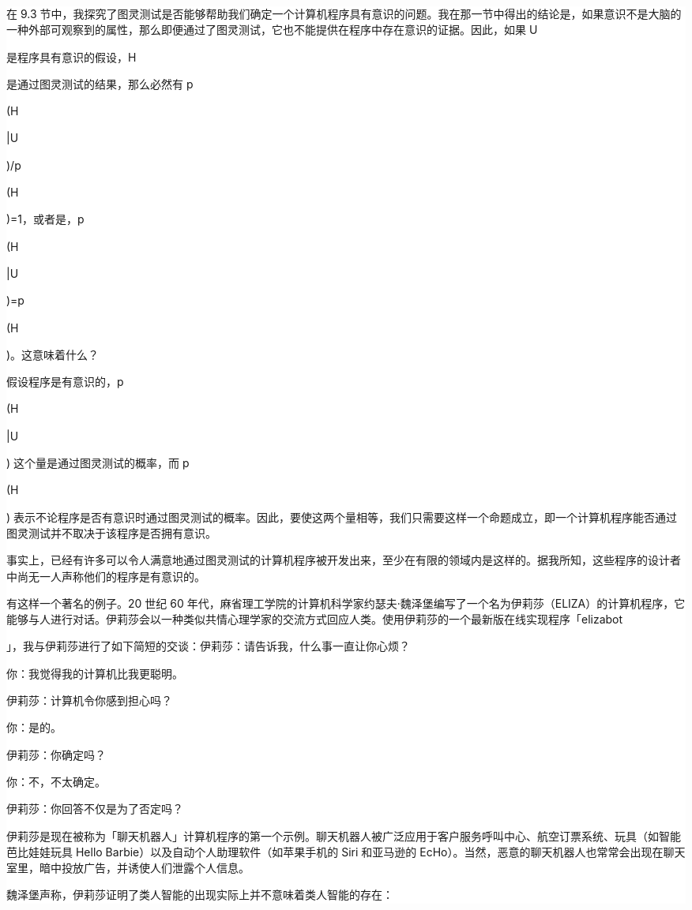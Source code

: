 在 9.3 节中，我探究了图灵测试是否能够帮助我们确定一个计算机程序具有意识的问题。我在那一节中得出的结论是，如果意识不是大脑的一种外部可观察到的属性，那么即便通过了图灵测试，它也不能提供在程序中存在意识的证据。因此，如果 U

是程序具有意识的假设，H

是通过图灵测试的结果，那么必然有 p

(H

|U

)/p

(H

)=1，或者是，p

(H

|U

)=p

(H

)。这意味着什么？

假设程序是有意识的，p

(H

|U

) 这个量是通过图灵测试的概率，而 p

(H

) 表示不论程序是否有意识时通过图灵测试的概率。因此，要使这两个量相等，我们只需要这样一个命题成立，即一个计算机程序能否通过图灵测试并不取决于该程序是否拥有意识。

事实上，已经有许多可以令人满意地通过图灵测试的计算机程序被开发出来，至少在有限的领域内是这样的。据我所知，这些程序的设计者中尚无一人声称他们的程序是有意识的。

有这样一个著名的例子。20 世纪 60 年代，麻省理工学院的计算机科学家约瑟夫·魏泽堡编写了一个名为伊莉莎（ELIZA）的计算机程序，它能够与人进行对话。伊莉莎会以一种类似共情心理学家的交流方式回应人类。使用伊莉莎的一个最新版在线实现程序「elizabot

」，我与伊莉莎进行了如下简短的交谈：伊莉莎：请告诉我，什么事一直让你心烦？

你：我觉得我的计算机比我更聪明。

伊莉莎：计算机令你感到担心吗？

你：是的。

伊莉莎：你确定吗？

你：不，不太确定。

伊莉莎：你回答不仅是为了否定吗？

伊莉莎是现在被称为「聊天机器人」计算机程序的第一个示例。聊天机器人被广泛应用于客户服务呼叫中心、航空订票系统、玩具（如智能芭比娃娃玩具 Hello Barbie）以及自动个人助理软件（如苹果手机的 Siri 和亚马逊的 EcHo）。当然，恶意的聊天机器人也常常会出现在聊天室里，暗中投放广告，并诱使人们泄露个人信息。

魏泽堡声称，伊莉莎证明了类人智能的出现实际上并不意味着类人智能的存在：
